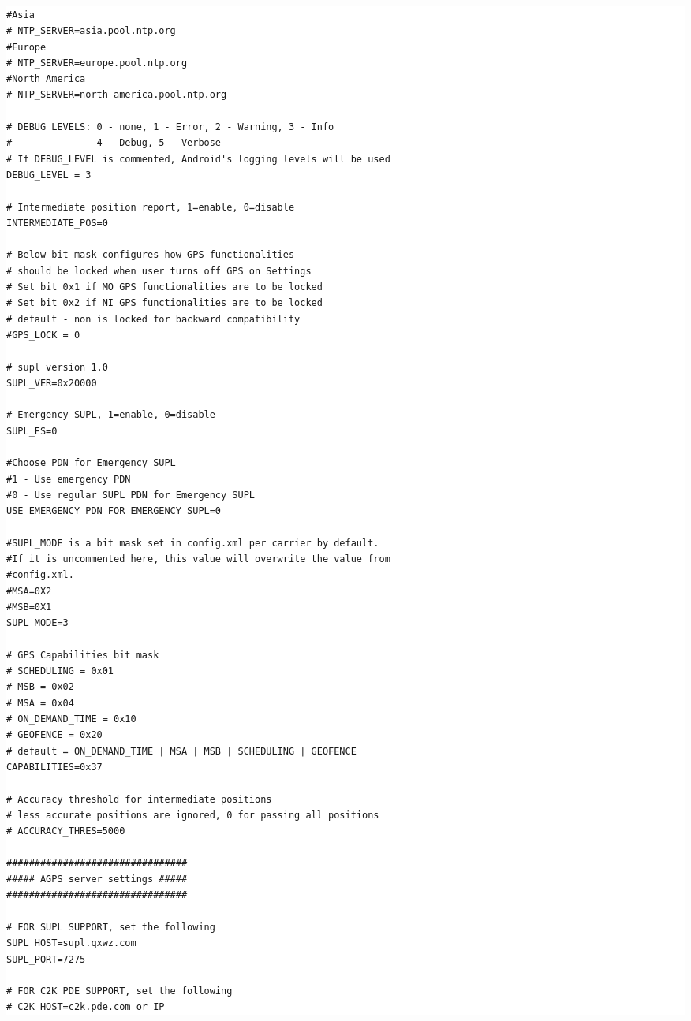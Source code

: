 ```properties
#Asia
# NTP_SERVER=asia.pool.ntp.org
#Europe
# NTP_SERVER=europe.pool.ntp.org
#North America
# NTP_SERVER=north-america.pool.ntp.org

# DEBUG LEVELS: 0 - none, 1 - Error, 2 - Warning, 3 - Info
#               4 - Debug, 5 - Verbose
# If DEBUG_LEVEL is commented, Android's logging levels will be used
DEBUG_LEVEL = 3

# Intermediate position report, 1=enable, 0=disable
INTERMEDIATE_POS=0

# Below bit mask configures how GPS functionalities
# should be locked when user turns off GPS on Settings
# Set bit 0x1 if MO GPS functionalities are to be locked
# Set bit 0x2 if NI GPS functionalities are to be locked
# default - non is locked for backward compatibility
#GPS_LOCK = 0 

# supl version 1.0
SUPL_VER=0x20000

# Emergency SUPL, 1=enable, 0=disable
SUPL_ES=0

#Choose PDN for Emergency SUPL
#1 - Use emergency PDN
#0 - Use regular SUPL PDN for Emergency SUPL
USE_EMERGENCY_PDN_FOR_EMERGENCY_SUPL=0

#SUPL_MODE is a bit mask set in config.xml per carrier by default.
#If it is uncommented here, this value will overwrite the value from
#config.xml.
#MSA=0X2
#MSB=0X1
SUPL_MODE=3

# GPS Capabilities bit mask
# SCHEDULING = 0x01
# MSB = 0x02
# MSA = 0x04
# ON_DEMAND_TIME = 0x10
# GEOFENCE = 0x20
# default = ON_DEMAND_TIME | MSA | MSB | SCHEDULING | GEOFENCE
CAPABILITIES=0x37

# Accuracy threshold for intermediate positions
# less accurate positions are ignored, 0 for passing all positions
# ACCURACY_THRES=5000

################################
##### AGPS server settings #####
################################

# FOR SUPL SUPPORT, set the following
SUPL_HOST=supl.qxwz.com
SUPL_PORT=7275

# FOR C2K PDE SUPPORT, set the following
# C2K_HOST=c2k.pde.com or IP
```